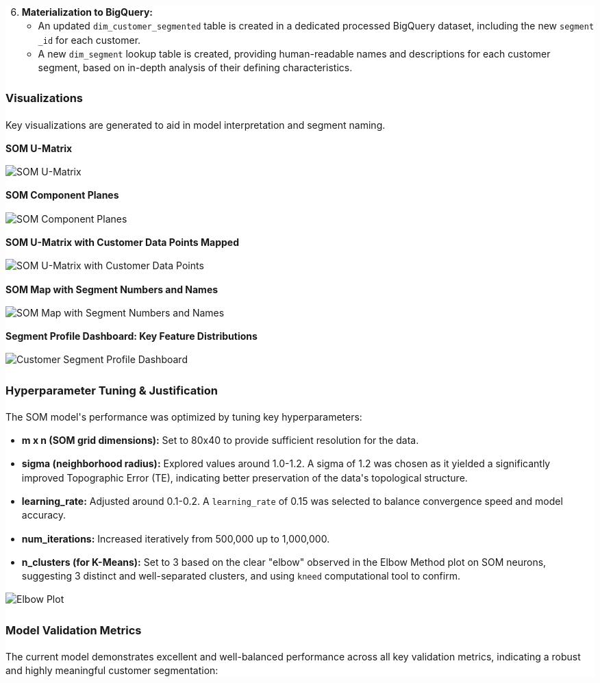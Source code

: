 6.  **Materialization to BigQuery:**
    * An updated `dim_customer_segmented` table is created in a dedicated processed BigQuery dataset, including the new `segment_id` for each customer.
    * A new `dim_segment` lookup table is created, providing human-readable names and descriptions for each customer segment, based on in-depth analysis of their defining characteristics.

### Visualizations

Key visualizations are generated to aid in model interpretation and segment naming.

**SOM U-Matrix**

![SOM U-Matrix](../assets/SOM%20U-Matrix.png)

**SOM Component Planes**

![SOM Component Planes](../assets/Component%20Planes.png)

**SOM U-Matrix with Customer Data Points Mapped**

![SOM U-Matrix with Customer Data Points](../assets/SOM%20U-Matrix%20with%20Data%20Points.png)

**SOM Map with Segment Numbers and Names**

![SOM Map with Segment Numbers and Names](../assets/SOM%20Map%20with%20Segments.png)

**Segment Profile Dashboard: Key Feature Distributions**

![Customer Segment Profile Dashboard](../assets/Customer%20Segment%20Profile%20Dashboard.png)

### Hyperparameter Tuning & Justification

The SOM model's performance was optimized by tuning key hyperparameters:

* **m x n (SOM grid dimensions):** Set to 80x40 to provide sufficient resolution for the data.

* **sigma (neighborhood radius):** Explored values around 1.0-1.2. A sigma of 1.2 was chosen as it yielded a significantly improved Topographic Error (TE), indicating better preservation of the data's topological structure.

* **learning_rate:** Adjusted around 0.1-0.2. A `learning_rate` of 0.15 was selected to balance convergence speed and model accuracy.

* **num_iterations:** Increased iteratively from 500,000 up to 1,000,000. 

* **n_clusters (for K-Means):** Set to 3 based on the clear "elbow" observed in the Elbow Method plot on SOM neurons, suggesting 3 distinct and well-separated clusters, and using `kneed` computational tool to confirm.

![Elbow Plot](../assets/Elbow%20Plot.png)

### Model Validation Metrics

The current model demonstrates excellent and well-balanced performance across all key validation metrics, indicating a robust and highly meaningful customer segmentation:
